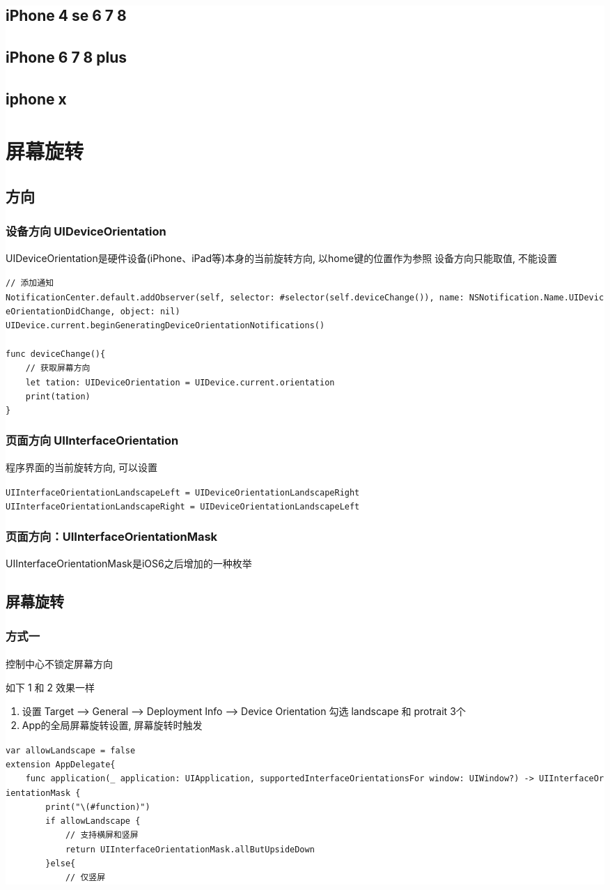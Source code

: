 ## iPhone 4 se 6 7 8

## iPhone 6 7 8 plus

## iphone x

# 屏幕旋转

## 方向

### 设备方向 UIDeviceOrientation

UIDeviceOrientation是硬件设备(iPhone、iPad等)本身的当前旋转方向, 以home键的位置作为参照
设备方向只能取值, 不能设置

```
// 添加通知
NotificationCenter.default.addObserver(self, selector: #selector(self.deviceChange()), name: NSNotification.Name.UIDeviceOrientationDidChange, object: nil)
UIDevice.current.beginGeneratingDeviceOrientationNotifications()

func deviceChange(){
	// 获取屏幕方向
	let tation: UIDeviceOrientation = UIDevice.current.orientation
    print(tation)
}
```

### 页面方向 UIInterfaceOrientation

程序界面的当前旋转方向, 可以设置

```
UIInterfaceOrientationLandscapeLeft = UIDeviceOrientationLandscapeRight
UIInterfaceOrientationLandscapeRight = UIDeviceOrientationLandscapeLeft
```

### 页面方向：UIInterfaceOrientationMask

UIInterfaceOrientationMask是iOS6之后增加的一种枚举

## 屏幕旋转

### 方式一

控制中心不锁定屏幕方向

如下 1 和 2 效果一样

1. 设置 Target --> General --> Deployment Info --> Device Orientation 勾选 landscape 和 protrait 3个
2. App的全局屏幕旋转设置, 屏幕旋转时触发
```
var allowLandscape = false
extension AppDelegate{    
    func application(_ application: UIApplication, supportedInterfaceOrientationsFor window: UIWindow?) -> UIInterfaceOrientationMask {
        print("\(#function)")
        if allowLandscape {
            // 支持横屏和竖屏
            return UIInterfaceOrientationMask.allButUpsideDown
        }else{
            // 仅竖屏
```